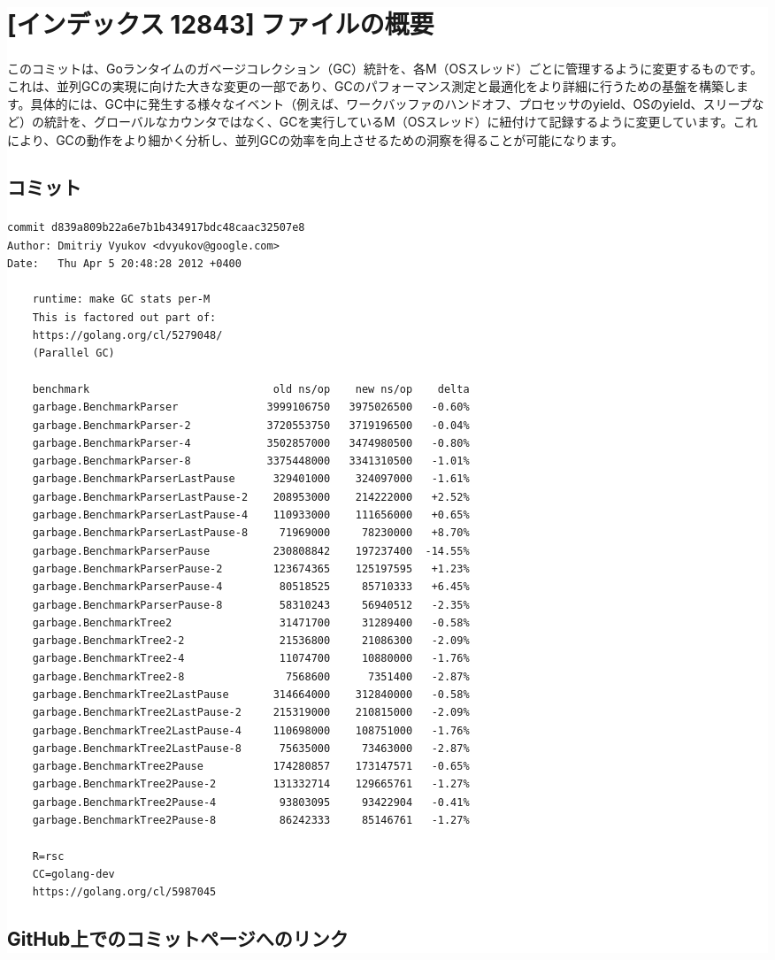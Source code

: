 # [インデックス 12843] ファイルの概要

このコミットは、Goランタイムのガベージコレクション（GC）統計を、各M（OSスレッド）ごとに管理するように変更するものです。これは、並列GCの実現に向けた大きな変更の一部であり、GCのパフォーマンス測定と最適化をより詳細に行うための基盤を構築します。具体的には、GC中に発生する様々なイベント（例えば、ワークバッファのハンドオフ、プロセッサのyield、OSのyield、スリープなど）の統計を、グローバルなカウンタではなく、GCを実行しているM（OSスレッド）に紐付けて記録するように変更しています。これにより、GCの動作をより細かく分析し、並列GCの効率を向上させるための洞察を得ることが可能になります。

## コミット

```
commit d839a809b22a6e7b1b434917bdc48caac32507e8
Author: Dmitriy Vyukov <dvyukov@google.com>
Date:   Thu Apr 5 20:48:28 2012 +0400

    runtime: make GC stats per-M
    This is factored out part of:
    https://golang.org/cl/5279048/
    (Parallel GC)
    
    benchmark                             old ns/op    new ns/op    delta
    garbage.BenchmarkParser              3999106750   3975026500   -0.60%
    garbage.BenchmarkParser-2            3720553750   3719196500   -0.04%
    garbage.BenchmarkParser-4            3502857000   3474980500   -0.80%
    garbage.BenchmarkParser-8            3375448000   3341310500   -1.01%
    garbage.BenchmarkParserLastPause      329401000    324097000   -1.61%
    garbage.BenchmarkParserLastPause-2    208953000    214222000   +2.52%
    garbage.BenchmarkParserLastPause-4    110933000    111656000   +0.65%
    garbage.BenchmarkParserLastPause-8     71969000     78230000   +8.70%
    garbage.BenchmarkParserPause          230808842    197237400  -14.55%
    garbage.BenchmarkParserPause-2        123674365    125197595   +1.23%
    garbage.BenchmarkParserPause-4         80518525     85710333   +6.45%
    garbage.BenchmarkParserPause-8         58310243     56940512   -2.35%
    garbage.BenchmarkTree2                 31471700     31289400   -0.58%
    garbage.BenchmarkTree2-2               21536800     21086300   -2.09%
    garbage.BenchmarkTree2-4               11074700     10880000   -1.76%
    garbage.BenchmarkTree2-8                7568600      7351400   -2.87%
    garbage.BenchmarkTree2LastPause       314664000    312840000   -0.58%
    garbage.BenchmarkTree2LastPause-2     215319000    210815000   -2.09%
    garbage.BenchmarkTree2LastPause-4     110698000    108751000   -1.76%
    garbage.BenchmarkTree2LastPause-8      75635000     73463000   -2.87%
    garbage.BenchmarkTree2Pause           174280857    173147571   -0.65%
    garbage.BenchmarkTree2Pause-2         131332714    129665761   -1.27%
    garbage.BenchmarkTree2Pause-4          93803095     93422904   -0.41%
    garbage.BenchmarkTree2Pause-8          86242333     85146761   -1.27%
    
    R=rsc
    CC=golang-dev
    https://golang.org/cl/5987045
```

## GitHub上でのコミットページへのリンク
